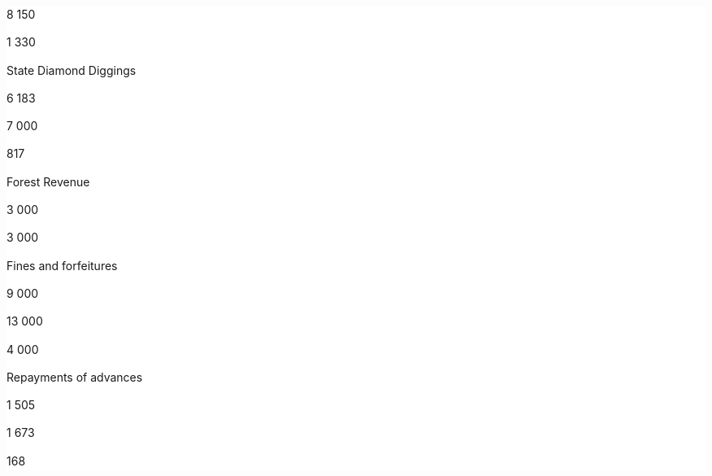<td><p>8 150</p></td>

<td><p>1 330</p></td>

<td><p></p></td>

</tr>

<tr>

<td><p>State Diamond Diggings</p></td>

<td><p>6 183</p></td>

<td><p>7 000</p></td>

<td><p>817</p></td>

<td><p></p></td>

</tr>

<tr>

<td><p>Forest Revenue</p></td>

<td><p>3 000</p></td>

<td><p>3 000</p></td>

<td><p></p></td>

<td><p></p></td>

</tr>

<tr>

<td><p>Fines and forfeitures</p></td>

<td><p>9 000</p></td>

<td><p>13 000</p></td>

<td><p>4 000</p></td>

<td><p></p></td>

</tr>

<tr>

<td><p>Repayments of advances</p></td>

<td><p>1 505</p></td>

<td><p>1 673</p></td>

<td><p>168</p></td>

<td><p></p></td>

</tr>

<tr>
